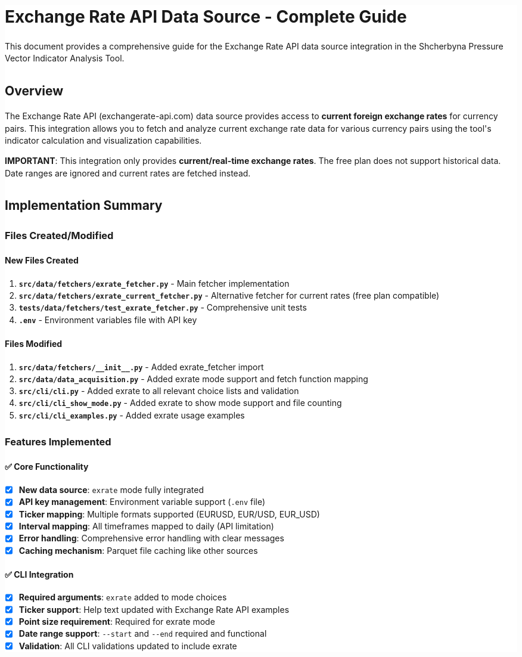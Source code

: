 # Exchange Rate API Data Source - Complete Guide

This document provides a comprehensive guide for the Exchange Rate API data source integration in the Shcherbyna Pressure Vector Indicator Analysis Tool.

## Overview

The Exchange Rate API (exchangerate-api.com) data source provides access to **current foreign exchange rates** for currency pairs. This integration allows you to fetch and analyze current exchange rate data for various currency pairs using the tool's indicator calculation and visualization capabilities.

**IMPORTANT**: This integration only provides **current/real-time exchange rates**. The free plan does not support historical data. Date ranges are ignored and current rates are fetched instead.

## Implementation Summary

### Files Created/Modified

#### New Files Created

1. **`src/data/fetchers/exrate_fetcher.py`** - Main fetcher implementation
2. **`src/data/fetchers/exrate_current_fetcher.py`** - Alternative fetcher for current rates (free plan compatible)
3. **`tests/data/fetchers/test_exrate_fetcher.py`** - Comprehensive unit tests
4. **`.env`** - Environment variables file with API key

#### Files Modified

1. **`src/data/fetchers/__init__.py`** - Added exrate_fetcher import
2. **`src/data/data_acquisition.py`** - Added exrate mode support and fetch function mapping
3. **`src/cli/cli.py`** - Added exrate to all relevant choice lists and validation
4. **`src/cli/cli_show_mode.py`** - Added exrate to show mode support and file counting
5. **`src/cli/cli_examples.py`** - Added exrate usage examples

### Features Implemented

#### ✅ Core Functionality

- [x] **New data source**: `exrate` mode fully integrated
- [x] **API key management**: Environment variable support (`.env` file)
- [x] **Ticker mapping**: Multiple formats supported (EURUSD, EUR/USD, EUR_USD)
- [x] **Interval mapping**: All timeframes mapped to daily (API limitation)
- [x] **Error handling**: Comprehensive error handling with clear messages
- [x] **Caching mechanism**: Parquet file caching like other sources

#### ✅ CLI Integration

- [x] **Required arguments**: `exrate` added to mode choices
- [x] **Ticker support**: Help text updated with Exchange Rate API examples
- [x] **Point size requirement**: Required for exrate mode
- [x] **Date range support**: `--start` and `--end` required and functional
- [x] **Validation**: All CLI validations updated to include exrate
